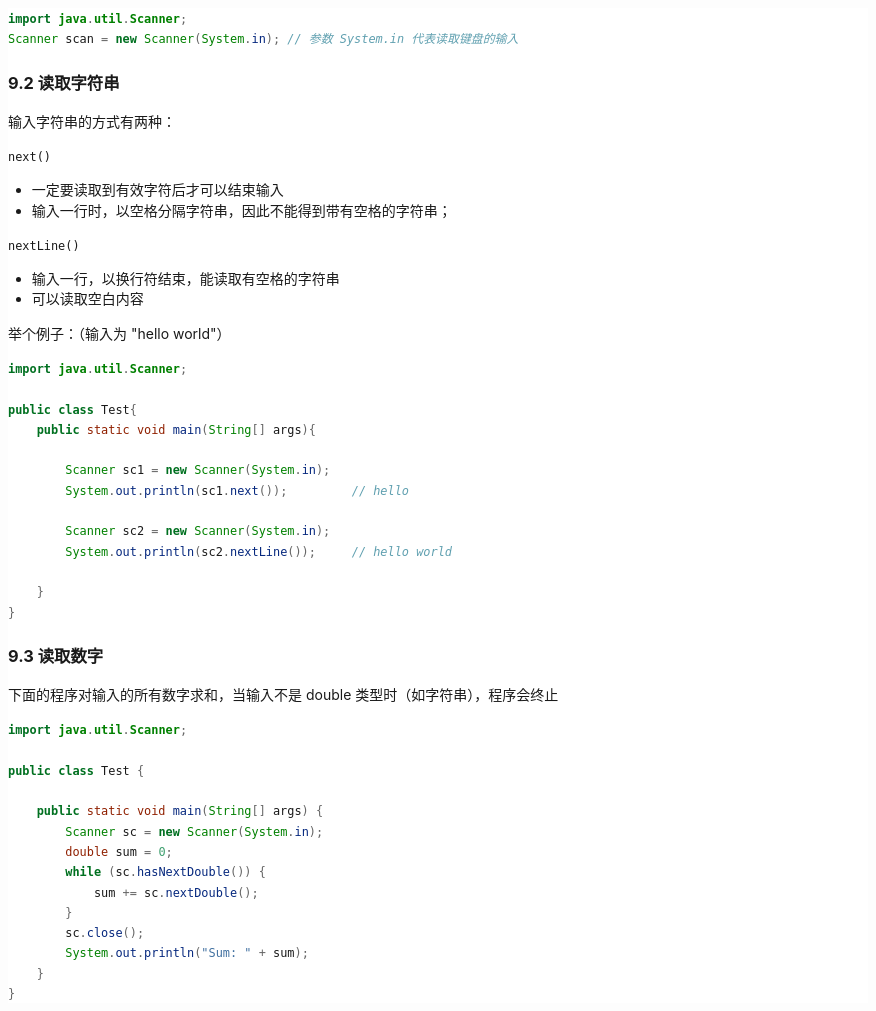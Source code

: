 ```java
import java.util.Scanner;
Scanner scan = new Scanner(System.in); // 参数 System.in 代表读取键盘的输入
```

### 9.2 读取字符串

输入字符串的方式有两种：

`next()`

- 一定要读取到有效字符后才可以结束输入
- 输入一行时，以空格分隔字符串，因此不能得到带有空格的字符串；

`nextLine()`

- 输入一行，以换行符结束，能读取有空格的字符串
- 可以读取空白内容

举个例子：（输入为 "hello world"）

```java
import java.util.Scanner;

public class Test{
    public static void main(String[] args){

        Scanner sc1 = new Scanner(System.in);   
        System.out.println(sc1.next());         // hello

        Scanner sc2 = new Scanner(System.in);
        System.out.println(sc2.nextLine());     // hello world

    }
}
```

### 9.3 读取数字

下面的程序对输入的所有数字求和，当输入不是 double 类型时（如字符串），程序会终止

```java
import java.util.Scanner;

public class Test {

	public static void main(String[] args) {
		Scanner sc = new Scanner(System.in);
		double sum = 0;
		while (sc.hasNextDouble()) {
			sum += sc.nextDouble();
		}
		sc.close();
		System.out.println("Sum: " + sum);
	}
}
```
